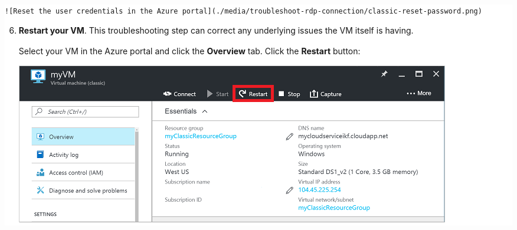     ![Reset the user credentials in the Azure portal](./media/troubleshoot-rdp-connection/classic-reset-password.png)
6. **Restart your VM**. This troubleshooting step can correct any underlying issues the VM itself is having.
   
    Select your VM in the Azure portal and click the **Overview** tab. Click the **Restart** button:
   
    ![Restart the VM in the Azure portal](./media/troubleshoot-rdp-connection/classic-restart-vm.png)
